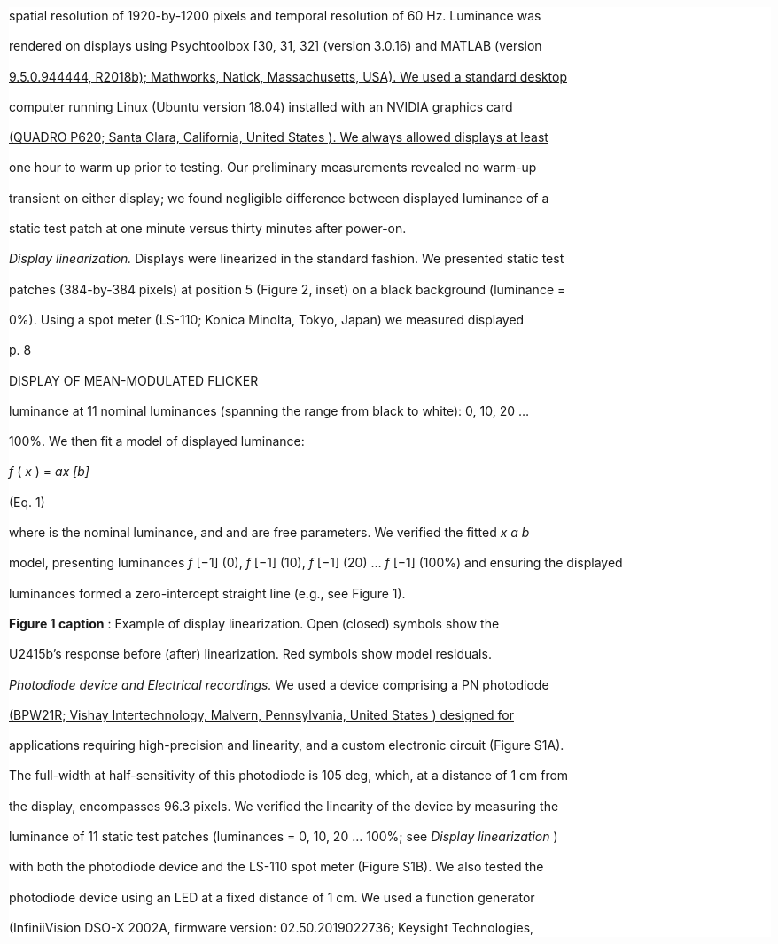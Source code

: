 spatial resolution of 1920-by-1200 pixels and temporal resolution of 60 Hz. Luminance was

rendered on displays using Psychtoolbox [30, 31, 32] (version 3.0.16) and MATLAB (version

[9.5.0.944444, R2018b); Mathworks, Natick, Massachusetts, USA). We used a standard desktop](https://en.wikipedia.org/wiki/Natick,_Massachusetts)

computer running Linux (Ubuntu version 18.04) installed with an NVIDIA graphics card

[(QUADRO P620; Santa Clara, California, United States ). We always allowed displays at least](https://en.wikipedia.org/wiki/Santa_Clara,_California)

one hour to warm up prior to testing. Our preliminary measurements revealed no warm-up

transient on either display; we found negligible difference between displayed luminance of a

static test patch at one minute versus thirty minutes after power-on.

_Display linearization._ Displays were linearized in the standard fashion. We presented static test

patches (384-by-384 pixels) at position 5 (Figure 2, inset) on a black background (luminance =

0%). Using a spot meter (LS-110; Konica Minolta, Tokyo, Japan) we measured displayed

p. 8

DISPLAY OF MEAN-MODULATED FLICKER

luminance at 11 nominal luminances (spanning the range from black to white): 0, 10, 20 …

100%. We then fit a model of displayed luminance:

_f_ ( _x_ ) = _ax_ _[b]_

(Eq. 1)

where  is the nominal luminance, and  and  are free parameters. We verified the fitted _x_ _a_ _b_

model, presenting luminances _f_ [−1] (0), _f_ [−1] (10), _f_ [−1] (20) … _f_ [−1] (100%) and ensuring the displayed

luminances formed a zero-intercept straight line (e.g., see Figure 1).

**Figure 1 caption** : Example of display linearization. Open (closed) symbols show the

U2415b’s response before (after) linearization. Red symbols show model residuals.

_Photodiode device and Electrical recordings._ We used a device comprising a PN photodiode

[(BPW21R; Vishay Intertechnology, Malvern, Pennsylvania, United States ) designed for](https://en.wikipedia.org/wiki/Malvern,_PA)

applications requiring high-precision and linearity, and a custom electronic circuit (Figure S1A).

The full-width at half-sensitivity of this photodiode is 105 deg, which, at a distance of 1 cm from

the display, encompasses 96.3 pixels. We verified the linearity of the device by measuring the

luminance of 11 static test patches (luminances = 0, 10, 20 … 100%; see _Display linearization_ )

with both the photodiode device and the LS-110 spot meter (Figure S1B). We also tested the

photodiode device using an LED at a fixed distance of 1 cm. We used a function generator

(InfiniiVision DSO-X 2002A, firmware version: 02.50.2019022736; Keysight Technologies,
